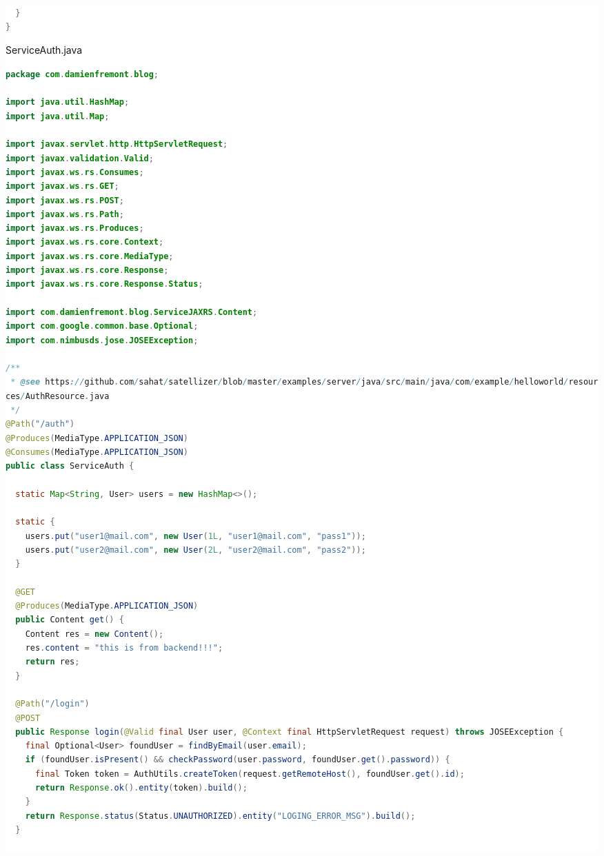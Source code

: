 ```java
  }
}
```
 
ServiceAuth.java
 
```java
package com.damienfremont.blog;
 
import java.util.HashMap;
import java.util.Map;
 
import javax.servlet.http.HttpServletRequest;
import javax.validation.Valid;
import javax.ws.rs.Consumes;
import javax.ws.rs.GET;
import javax.ws.rs.POST;
import javax.ws.rs.Path;
import javax.ws.rs.Produces;
import javax.ws.rs.core.Context;
import javax.ws.rs.core.MediaType;
import javax.ws.rs.core.Response;
import javax.ws.rs.core.Response.Status;
 
import com.damienfremont.blog.ServiceJAXRS.Content;
import com.google.common.base.Optional;
import com.nimbusds.jose.JOSEException;
 
/**
 * @see https://github.com/sahat/satellizer/blob/master/examples/server/java/src/main/java/com/example/helloworld/resources/AuthResource.java
 */
@Path("/auth")
@Produces(MediaType.APPLICATION_JSON)
@Consumes(MediaType.APPLICATION_JSON)
public class ServiceAuth {
 
  static Map<String, User> users = new HashMap<>();
 
  static {
    users.put("user1@mail.com", new User(1L, "user1@mail.com", "pass1"));
    users.put("user2@mail.com", new User(2L, "user2@mail.com", "pass2"));
  }
 
  @GET
  @Produces(MediaType.APPLICATION_JSON)
  public Content get() {
    Content res = new Content();
    res.content = "this is from backend!!!";
    return res;
  }
 
  @Path("/login")
  @POST
  public Response login(@Valid final User user, @Context final HttpServletRequest request) throws JOSEException {
    final Optional<User> foundUser = findByEmail(user.email);
    if (foundUser.isPresent() && checkPassword(user.password, foundUser.get().password)) {
      final Token token = AuthUtils.createToken(request.getRemoteHost(), foundUser.get().id);
      return Response.ok().entity(token).build();
    }
    return Response.status(Status.UNAUTHORIZED).entity("LOGING_ERROR_MSG").build();
  }
 
```